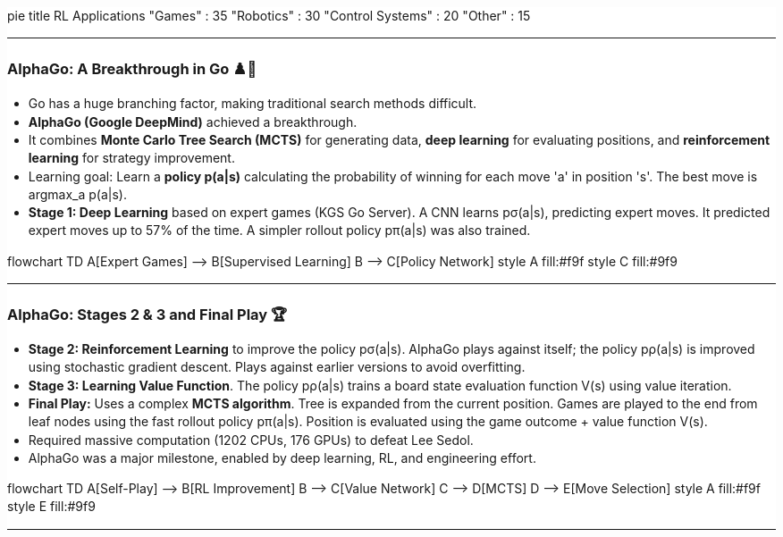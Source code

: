 <div class="mermaid">
pie
    title RL Applications
    "Games" : 35
    "Robotics" : 30
    "Control Systems" : 20
    "Other" : 15
</div>

---

### AlphaGo: A Breakthrough in Go ♟️🤯

*   Go has a huge branching factor, making traditional search methods difficult.
*   **AlphaGo (Google DeepMind)** achieved a breakthrough.
*   It combines **Monte Carlo Tree Search (MCTS)** for generating data, **deep learning** for evaluating positions, and **reinforcement learning** for strategy improvement.
*   Learning goal: Learn a **policy p(a|s)** calculating the probability of winning for each move 'a' in position 's'. The best move is argmax_a p(a|s).
*   **Stage 1: Deep Learning** based on expert games (KGS Go Server). A CNN learns pσ(a|s), predicting expert moves. It predicted expert moves up to 57% of the time. A simpler rollout policy pπ(a|s) was also trained.

<div class="mermaid">
flowchart TD
    A[Expert Games] --> B[Supervised Learning]
    B --> C[Policy Network]
    style A fill:#f9f
    style C fill:#9f9
</div>

---

### AlphaGo: Stages 2 & 3 and Final Play 🏆

*   **Stage 2: Reinforcement Learning** to improve the policy pσ(a|s). AlphaGo plays against itself; the policy pρ(a|s) is improved using stochastic gradient descent. Plays against earlier versions to avoid overfitting.
*   **Stage 3: Learning Value Function**. The policy pρ(a|s) trains a board state evaluation function V(s) using value iteration.
*   **Final Play:** Uses a complex **MCTS algorithm**. Tree is expanded from the current position. Games are played to the end from leaf nodes using the fast rollout policy pπ(a|s). Position is evaluated using the game outcome + value function V(s).
*   Required massive computation (1202 CPUs, 176 GPUs) to defeat Lee Sedol.
*   AlphaGo was a major milestone, enabled by deep learning, RL, and engineering effort.

<div class="mermaid">
flowchart TD
    A[Self-Play] --> B[RL Improvement]
    B --> C[Value Network]
    C --> D[MCTS]
    D --> E[Move Selection]
    style A fill:#f9f
    style E fill:#9f9
</div>

---
